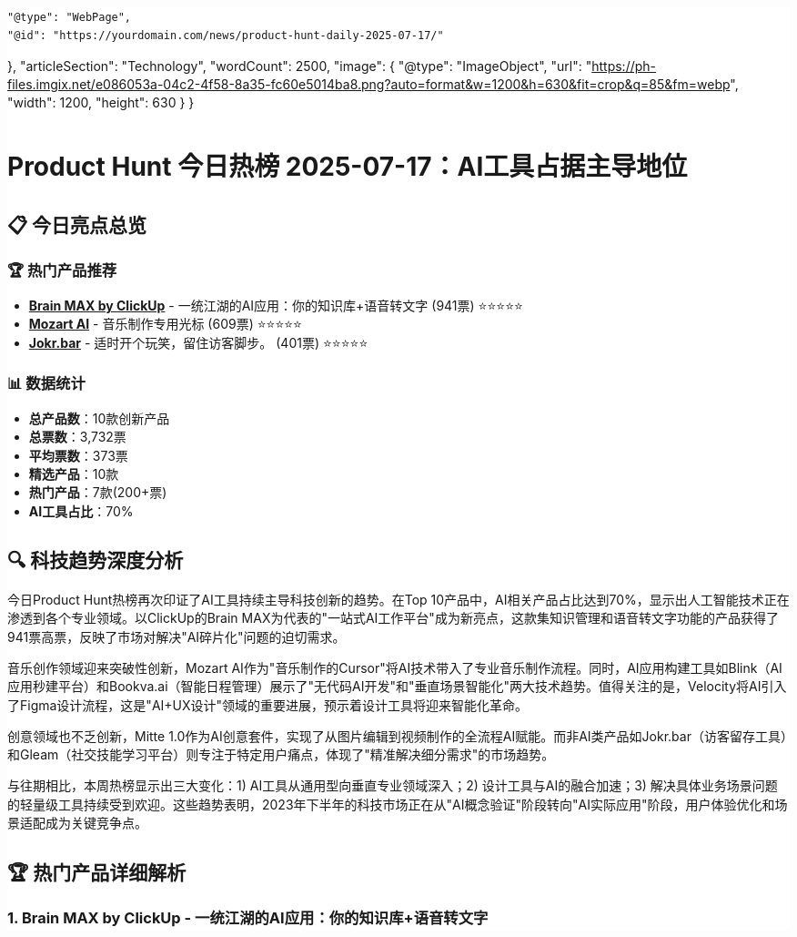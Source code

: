     "@type": "WebPage",
    "@id": "https://yourdomain.com/news/product-hunt-daily-2025-07-17/"
  },
  "articleSection": "Technology",
  "wordCount": 2500,
  "image": {
    "@type": "ImageObject",
    "url": "https://ph-files.imgix.net/e086053a-04c2-4f58-8a35-fc60e5014ba8.png?auto=format&w=1200&h=630&fit=crop&q=85&fm=webp",
    "width": 1200,
    "height": 630
  }
}
</script>

# Product Hunt 今日热榜 2025-07-17：AI工具占据主导地位

## 📋 今日亮点总览

### 🏆 热门产品推荐
- **[Brain MAX by ClickUp](#1-brain-max-by-clickup)** - 一统江湖的AI应用：你的知识库+语音转文字 (941票) ⭐⭐⭐⭐⭐
- **[Mozart AI](#2-mozart-ai)** - 音乐制作专用光标 (609票) ⭐⭐⭐⭐⭐
- **[Jokr.bar](#3-jokr.bar)** - 适时开个玩笑，留住访客脚步。 (401票) ⭐⭐⭐⭐⭐

### 📊 数据统计
- **总产品数**：10款创新产品
- **总票数**：3,732票
- **平均票数**：373票
- **精选产品**：10款
- **热门产品**：7款(200+票)
- **AI工具占比**：70%

## 🔍 科技趋势深度分析

今日Product Hunt热榜再次印证了AI工具持续主导科技创新的趋势。在Top 10产品中，AI相关产品占比达到70%，显示出人工智能技术正在渗透到各个专业领域。以ClickUp的Brain MAX为代表的"一站式AI工作平台"成为新亮点，这款集知识管理和语音转文字功能的产品获得了941票高票，反映了市场对解决"AI碎片化"问题的迫切需求。

音乐创作领域迎来突破性创新，Mozart AI作为"音乐制作的Cursor"将AI技术带入了专业音乐制作流程。同时，AI应用构建工具如Blink（AI应用秒建平台）和Bookva.ai（智能日程管理）展示了"无代码AI开发"和"垂直场景智能化"两大技术趋势。值得关注的是，Velocity将AI引入了Figma设计流程，这是"AI+UX设计"领域的重要进展，预示着设计工具将迎来智能化革命。

创意领域也不乏创新，Mitte 1.0作为AI创意套件，实现了从图片编辑到视频制作的全流程AI赋能。而非AI类产品如Jokr.bar（访客留存工具）和Gleam（社交技能学习平台）则专注于特定用户痛点，体现了"精准解决细分需求"的市场趋势。

与往期相比，本周热榜显示出三大变化：1) AI工具从通用型向垂直专业领域深入；2) 设计工具与AI的融合加速；3) 解决具体业务场景问题的轻量级工具持续受到欢迎。这些趋势表明，2023年下半年的科技市场正在从"AI概念验证"阶段转向"AI实际应用"阶段，用户体验优化和场景适配成为关键竞争点。

## 🏆 热门产品详细解析

### 1. Brain MAX by ClickUp - 一统江湖的AI应用：你的知识库+语音转文字
